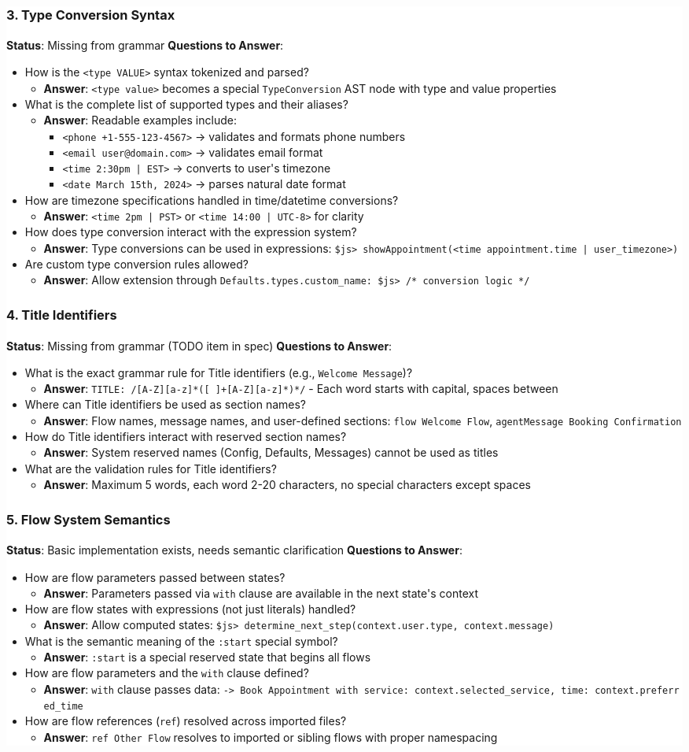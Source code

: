 ### 3. Type Conversion Syntax

**Status**: Missing from grammar
**Questions to Answer**:
- How is the `<type VALUE>` syntax tokenized and parsed?
  - **Answer**: `<type value>` becomes a special `TypeConversion` AST node with type and value properties
- What is the complete list of supported types and their aliases?
  - **Answer**: Readable examples include:
    - `<phone +1-555-123-4567>` → validates and formats phone numbers
    - `<email user@domain.com>` → validates email format
    - `<time 2:30pm | EST>` → converts to user's timezone
    - `<date March 15th, 2024>` → parses natural date format
- How are timezone specifications handled in time/datetime conversions?
  - **Answer**: `<time 2pm | PST>` or `<time 14:00 | UTC-8>` for clarity
- How does type conversion interact with the expression system?
  - **Answer**: Type conversions can be used in expressions: `$js> showAppointment(<time appointment.time | user_timezone>)`
- Are custom type conversion rules allowed?
  - **Answer**: Allow extension through `Defaults.types.custom_name: $js> /* conversion logic */`

### 4. Title Identifiers

**Status**: Missing from grammar (TODO item in spec)
**Questions to Answer**:
- What is the exact grammar rule for Title identifiers (e.g., `Welcome Message`)?
  - **Answer**: `TITLE: /[A-Z][a-z]*([ ]+[A-Z][a-z]*)*/` - Each word starts with capital, spaces between
- Where can Title identifiers be used as section names?
  - **Answer**: Flow names, message names, and user-defined sections: `flow Welcome Flow`, `agentMessage Booking Confirmation`
- How do Title identifiers interact with reserved section names?
  - **Answer**: System reserved names (Config, Defaults, Messages) cannot be used as titles
- What are the validation rules for Title identifiers?
  - **Answer**: Maximum 5 words, each word 2-20 characters, no special characters except spaces

### 5. Flow System Semantics

**Status**: Basic implementation exists, needs semantic clarification
**Questions to Answer**:
- How are flow parameters passed between states?
  - **Answer**: Parameters passed via `with` clause are available in the next state's context
- How are flow states with expressions (not just literals) handled?
  - **Answer**: Allow computed states: `$js> determine_next_step(context.user.type, context.message)`
- What is the semantic meaning of the `:start` special symbol?
  - **Answer**: `:start` is a special reserved state that begins all flows
- How are flow parameters and the `with` clause defined?
  - **Answer**: `with` clause passes data: `-> Book Appointment with service: context.selected_service, time: context.preferred_time`
- How are flow references (`ref`) resolved across imported files?
  - **Answer**: `ref Other Flow` resolves to imported or sibling flows with proper namespacing
